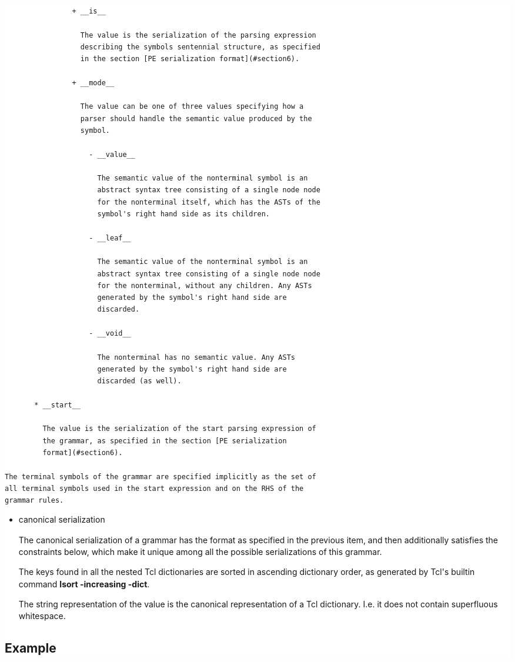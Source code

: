                    + __is__

                      The value is the serialization of the parsing expression
                      describing the symbols sentennial structure, as specified
                      in the section [PE serialization format](#section6).

                    + __mode__

                      The value can be one of three values specifying how a
                      parser should handle the semantic value produced by the
                      symbol.

                        - __value__

                          The semantic value of the nonterminal symbol is an
                          abstract syntax tree consisting of a single node node
                          for the nonterminal itself, which has the ASTs of the
                          symbol's right hand side as its children.

                        - __leaf__

                          The semantic value of the nonterminal symbol is an
                          abstract syntax tree consisting of a single node node
                          for the nonterminal, without any children. Any ASTs
                          generated by the symbol's right hand side are
                          discarded.

                        - __void__

                          The nonterminal has no semantic value. Any ASTs
                          generated by the symbol's right hand side are
                          discarded (as well).

           * __start__

             The value is the serialization of the start parsing expression of
             the grammar, as specified in the section [PE serialization
             format](#section6).

    The terminal symbols of the grammar are specified implicitly as the set of
    all terminal symbols used in the start expression and on the RHS of the
    grammar rules.

  - canonical serialization

    The canonical serialization of a grammar has the format as specified in the
    previous item, and then additionally satisfies the constraints below, which
    make it unique among all the possible serializations of this grammar.

    The keys found in all the nested Tcl dictionaries are sorted in ascending
    dictionary order, as generated by Tcl's builtin command __lsort -increasing
    -dict__.

    The string representation of the value is the canonical representation of a
    Tcl dictionary. I.e. it does not contain superfluous whitespace.

## <a name='subsection2'></a>Example
